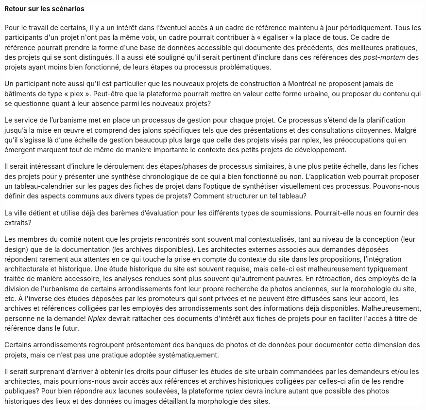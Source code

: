 #### Retour sur les scénarios

Pour le travail de certains, il y a un intérêt dans l’éventuel accès à un cadre de référence
maintenu à jour périodiquement. Tous les participants d'un projet n'ont pas la même voix, un cadre
pourrait contribuer à «&nbsp;égaliser&nbsp;» la place de tous. Ce cadre de référence pourrait
prendre la forme d'une base de données accessible qui documente des précédents, des meilleures
pratiques, des projets qui se sont distingués. Il a aussi été souligné qu'il serait pertinent
d'inclure dans ces références des _post-mortem_ des projets ayant moins bien fonctionné, de leurs
étapes ou processus problématiques.

Un participant note aussi qu'il est particulier que les nouveaux projets de construction à Montréal
ne proposent jamais de bâtiments de type «&nbsp;plex&nbsp;». Peut-être que la plateforme pourrait
mettre en valeur cette forme urbaine, ou proposer du contenu qui se questionne quant à leur absence
parmi les nouveaux projets?

Le service de l’urbanisme met en place un processus de gestion pour chaque projet. Ce processus
s’étend de la planification jusqu’à la mise en œuvre et comprend des jalons spécifiques tels que des
présentations et des consultations citoyennes. Malgré qu’il s’agisse là d’une échelle de gestion
beaucoup plus large que celle des projets visés par nplex, les préoccupations qui en émergent
marquent tout de même de manière importante le contexte des petits projets de développement.

Il serait intéressant d’inclure le déroulement des étapes/phases de processus similaires, à une plus
petite échelle, dans les fiches des projets pour y présenter une synthèse chronologique de ce qui a
bien fonctionné ou non. L’application web pourrait proposer un tableau-calendrier sur les pages des
fiches de projet dans l’optique de synthétiser visuellement ces processus. Pouvons-nous définir des
aspects communs aux divers types de projets? Comment structurer un tel tableau?

La ville détient et utilise déjà des barèmes d’évaluation pour les différents types de soumissions.
Pourrait-elle nous en fournir des extraits?

Les membres du comité notent que les projets rencontrés sont souvent mal contextualisés, tant au
niveau de la conception (leur design) que de la documentation (les archives disponibles). Les
architectes externes associés aux demandes déposées répondent rarement aux attentes en ce qui touche
la prise en compte du contexte du site dans les propositions, l’intégration architecturale et
historique. Une étude historique du site est souvent requise, mais celle-ci est malheureusement
typiquement traitée de manière accessoire, les analyses rendues sont plus souvent qu'autrement
pauvres. En rétroaction, des employés de la division de l'urbanisme de certains arrondissements font
leur propre recherche de photos anciennes, sur la morphologie du site, etc. À l'inverse des études
déposées par les promoteurs qui sont privées et ne peuvent être diffusées sans leur accord, les
archives et références colligées par les employés des arrondissements sont des informations déjà
disponibles. Malheureusement, personne ne la demande! _Nplex_ devrait rattacher ces documents
d'intérêt aux fiches de projets pour en faciliter l'accès à titre de référence dans le futur.

Certains arrondissements regroupent présentement des banques de photos et de données pour documenter
cette dimension des projets, mais ce n’est pas une pratique adoptée systématiquement.

Il serait surprenant d’arriver à obtenir les droits pour diffuser les études de site urbain
commandées par les demandeurs et/ou les architectes, mais pourrions-nous avoir accès aux références
et archives historiques colligées par celles-ci afin de les rendre publiques? Pour bien répondre aux
lacunes soulevées, la plateforme _nplex_ devra inclure autant que possible des photos historiques
des lieux et des données ou images détaillant la morphologie des sites.
